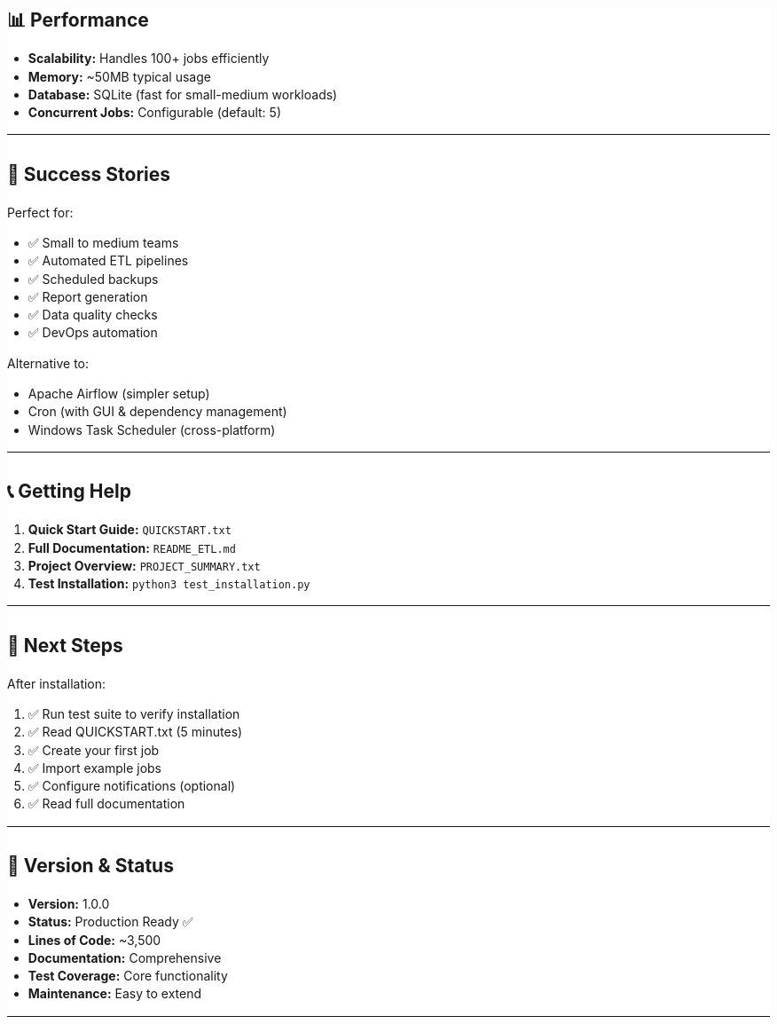 
## 📊 Performance

- **Scalability:** Handles 100+ jobs efficiently
- **Memory:** ~50MB typical usage
- **Database:** SQLite (fast for small-medium workloads)
- **Concurrent Jobs:** Configurable (default: 5)

---

## 🎉 Success Stories

Perfect for:
- ✅ Small to medium teams
- ✅ Automated ETL pipelines
- ✅ Scheduled backups
- ✅ Report generation
- ✅ Data quality checks
- ✅ DevOps automation

Alternative to:
- Apache Airflow (simpler setup)
- Cron (with GUI & dependency management)
- Windows Task Scheduler (cross-platform)

---

## 📞 Getting Help

1. **Quick Start Guide:** `QUICKSTART.txt`
2. **Full Documentation:** `README_ETL.md`
3. **Project Overview:** `PROJECT_SUMMARY.txt`
4. **Test Installation:** `python3 test_installation.py`

---

## 🎯 Next Steps

After installation:

1. ✅ Run test suite to verify installation
2. ✅ Read QUICKSTART.txt (5 minutes)
3. ✅ Create your first job
4. ✅ Import example jobs
5. ✅ Configure notifications (optional)
6. ✅ Read full documentation

---

## 📜 Version & Status

- **Version:** 1.0.0
- **Status:** Production Ready ✅
- **Lines of Code:** ~3,500
- **Documentation:** Comprehensive
- **Test Coverage:** Core functionality
- **Maintenance:** Easy to extend

---